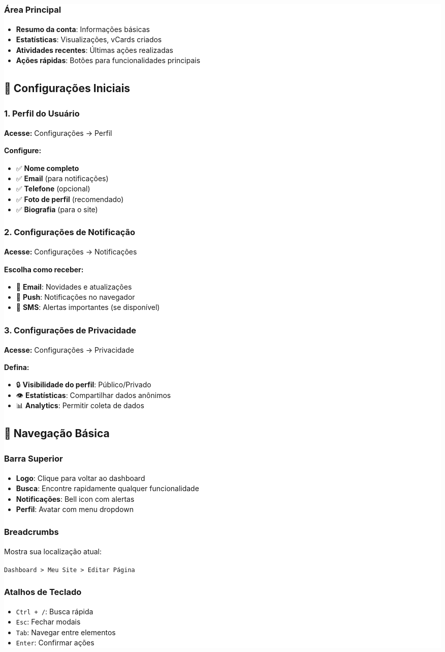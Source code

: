 ### Área Principal
- **Resumo da conta**: Informações básicas
- **Estatísticas**: Visualizações, vCards criados
- **Atividades recentes**: Últimas ações realizadas
- **Ações rápidas**: Botões para funcionalidades principais

## 🔧 Configurações Iniciais

### 1. Perfil do Usuário
**Acesse:** Configurações → Perfil

**Configure:**
- ✅ **Nome completo**
- ✅ **Email** (para notificações)
- ✅ **Telefone** (opcional)
- ✅ **Foto de perfil** (recomendado)
- ✅ **Biografia** (para o site)

### 2. Configurações de Notificação
**Acesse:** Configurações → Notificações

**Escolha como receber:**
- 📧 **Email**: Novidades e atualizações
- 🔔 **Push**: Notificações no navegador
- 📱 **SMS**: Alertas importantes (se disponível)

### 3. Configurações de Privacidade
**Acesse:** Configurações → Privacidade

**Defina:**
- 🔒 **Visibilidade do perfil**: Público/Privado
- 👁️ **Estatísticas**: Compartilhar dados anônimos
- 📊 **Analytics**: Permitir coleta de dados

## 🧭 Navegação Básica

### Barra Superior
- **Logo**: Clique para voltar ao dashboard
- **Busca**: Encontre rapidamente qualquer funcionalidade
- **Notificações**: Bell icon com alertas
- **Perfil**: Avatar com menu dropdown

### Breadcrumbs
Mostra sua localização atual:
```
Dashboard > Meu Site > Editar Página
```

### Atalhos de Teclado
- `Ctrl + /`: Busca rápida
- `Esc`: Fechar modais
- `Tab`: Navegar entre elementos
- `Enter`: Confirmar ações
